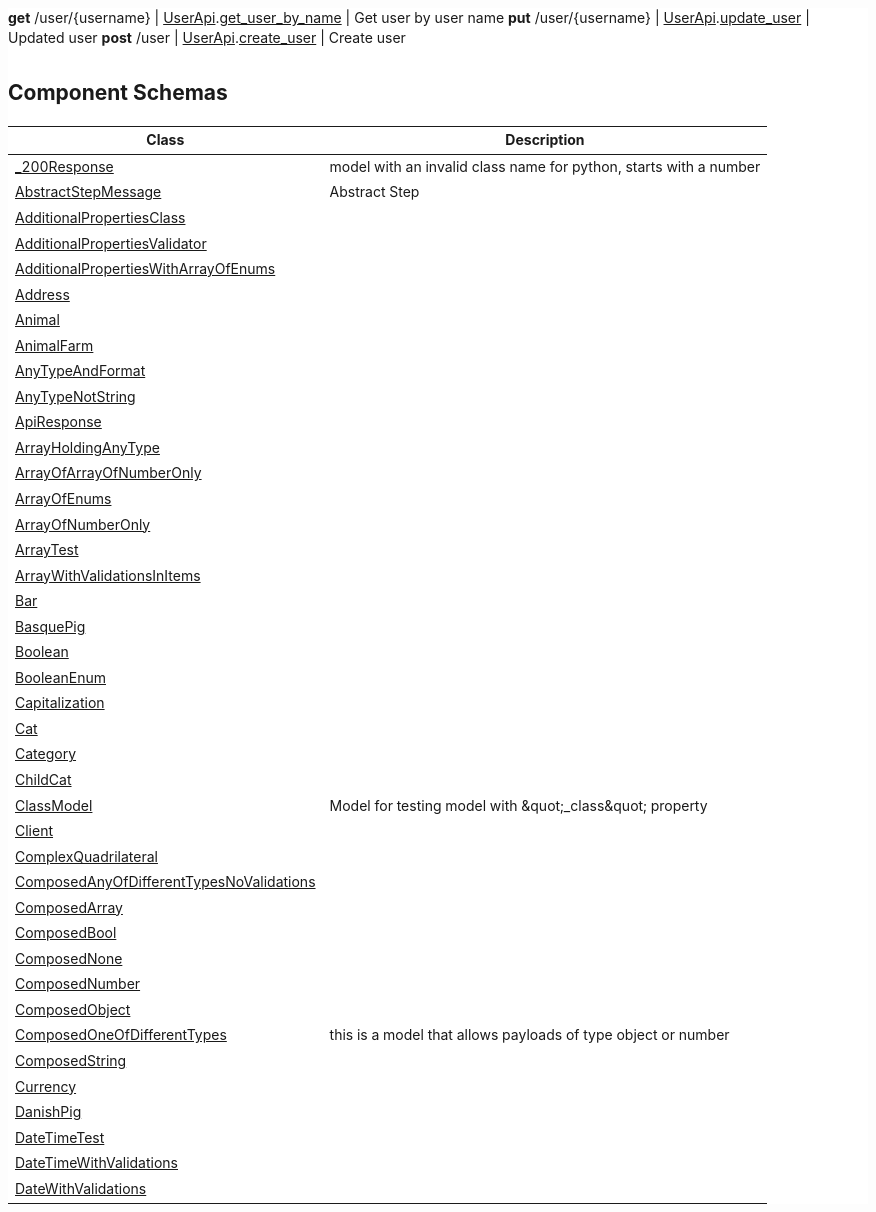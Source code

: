 **get** /user/{username} | [UserApi](docs/apis/tags/UserApi.md).[get_user_by_name](docs/apis/tags/user_api/get_user_by_name.md)  | Get user by user name
**put** /user/{username} | [UserApi](docs/apis/tags/UserApi.md).[update_user](docs/apis/tags/user_api/update_user.md)  | Updated user
**post** /user | [UserApi](docs/apis/tags/UserApi.md).[create_user](docs/apis/tags/user_api/create_user.md)  | Create user

## Component Schemas

Class | Description
----- | ------------
[_200Response](docs/components/schema/_200_response._200Response.md) | model with an invalid class name for python, starts with a number
[AbstractStepMessage](docs/components/schema/abstract_step_message.AbstractStepMessage.md) | Abstract Step
[AdditionalPropertiesClass](docs/components/schema/additional_properties_class.AdditionalPropertiesClass.md) |
[AdditionalPropertiesValidator](docs/components/schema/additional_properties_validator.AdditionalPropertiesValidator.md) |
[AdditionalPropertiesWithArrayOfEnums](docs/components/schema/additional_properties_with_array_of_enums.AdditionalPropertiesWithArrayOfEnums.md) |
[Address](docs/components/schema/address.Address.md) |
[Animal](docs/components/schema/animal.Animal.md) |
[AnimalFarm](docs/components/schema/animal_farm.AnimalFarm.md) |
[AnyTypeAndFormat](docs/components/schema/any_type_and_format.AnyTypeAndFormat.md) |
[AnyTypeNotString](docs/components/schema/any_type_not_string.AnyTypeNotString.md) |
[ApiResponse](docs/components/schema/api_response.ApiResponse.md) |
[ArrayHoldingAnyType](docs/components/schema/array_holding_any_type.ArrayHoldingAnyType.md) |
[ArrayOfArrayOfNumberOnly](docs/components/schema/array_of_array_of_number_only.ArrayOfArrayOfNumberOnly.md) |
[ArrayOfEnums](docs/components/schema/array_of_enums.ArrayOfEnums.md) |
[ArrayOfNumberOnly](docs/components/schema/array_of_number_only.ArrayOfNumberOnly.md) |
[ArrayTest](docs/components/schema/array_test.ArrayTest.md) |
[ArrayWithValidationsInItems](docs/components/schema/array_with_validations_in_items.ArrayWithValidationsInItems.md) |
[Bar](docs/components/schema/bar.Bar.md) |
[BasquePig](docs/components/schema/basque_pig.BasquePig.md) |
[Boolean](docs/components/schema/boolean.Boolean.md) |
[BooleanEnum](docs/components/schema/boolean_enum.BooleanEnum.md) |
[Capitalization](docs/components/schema/capitalization.Capitalization.md) |
[Cat](docs/components/schema/cat.Cat.md) |
[Category](docs/components/schema/category.Category.md) |
[ChildCat](docs/components/schema/child_cat.ChildCat.md) |
[ClassModel](docs/components/schema/class_model.ClassModel.md) | Model for testing model with \&quot;_class\&quot; property
[Client](docs/components/schema/client.Client.md) |
[ComplexQuadrilateral](docs/components/schema/complex_quadrilateral.ComplexQuadrilateral.md) |
[ComposedAnyOfDifferentTypesNoValidations](docs/components/schema/composed_any_of_different_types_no_validations.ComposedAnyOfDifferentTypesNoValidations.md) |
[ComposedArray](docs/components/schema/composed_array.ComposedArray.md) |
[ComposedBool](docs/components/schema/composed_bool.ComposedBool.md) |
[ComposedNone](docs/components/schema/composed_none.ComposedNone.md) |
[ComposedNumber](docs/components/schema/composed_number.ComposedNumber.md) |
[ComposedObject](docs/components/schema/composed_object.ComposedObject.md) |
[ComposedOneOfDifferentTypes](docs/components/schema/composed_one_of_different_types.ComposedOneOfDifferentTypes.md) | this is a model that allows payloads of type object or number
[ComposedString](docs/components/schema/composed_string.ComposedString.md) |
[Currency](docs/components/schema/currency.Currency.md) |
[DanishPig](docs/components/schema/danish_pig.DanishPig.md) |
[DateTimeTest](docs/components/schema/date_time_test.DateTimeTest.md) |
[DateTimeWithValidations](docs/components/schema/date_time_with_validations.DateTimeWithValidations.md) |
[DateWithValidations](docs/components/schema/date_with_validations.DateWithValidations.md) |